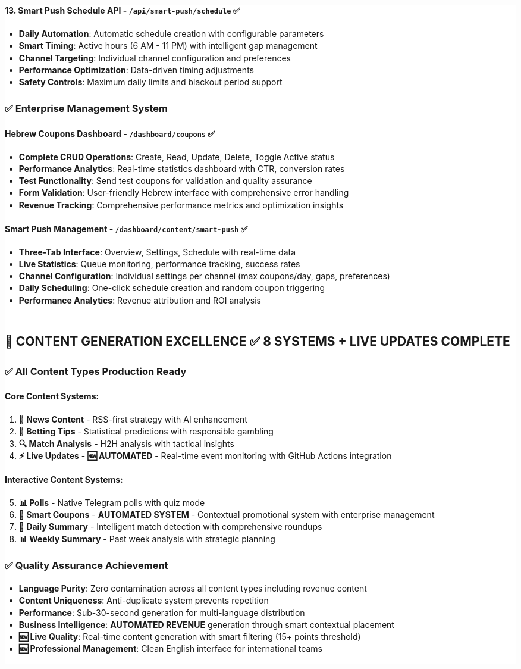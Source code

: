 #### 13. **Smart Push Schedule API** - `/api/smart-push/schedule` ✅
- **Daily Automation**: Automatic schedule creation with configurable parameters
- **Smart Timing**: Active hours (6 AM - 11 PM) with intelligent gap management
- **Channel Targeting**: Individual channel configuration and preferences
- **Performance Optimization**: Data-driven timing adjustments
- **Safety Controls**: Maximum daily limits and blackout period support

### ✅ **Enterprise Management System**

#### **Hebrew Coupons Dashboard** - `/dashboard/coupons` ✅
- **Complete CRUD Operations**: Create, Read, Update, Delete, Toggle Active status
- **Performance Analytics**: Real-time statistics dashboard with CTR, conversion rates
- **Test Functionality**: Send test coupons for validation and quality assurance
- **Form Validation**: User-friendly Hebrew interface with comprehensive error handling
- **Revenue Tracking**: Comprehensive performance metrics and optimization insights

#### **Smart Push Management** - `/dashboard/content/smart-push` ✅
- **Three-Tab Interface**: Overview, Settings, Schedule with real-time data
- **Live Statistics**: Queue monitoring, performance tracking, success rates
- **Channel Configuration**: Individual settings per channel (max coupons/day, gaps, preferences)
- **Daily Scheduling**: One-click schedule creation and random coupon triggering
- **Performance Analytics**: Revenue attribution and ROI analysis

---

## 🎯 **CONTENT GENERATION EXCELLENCE** ✅ **8 SYSTEMS + LIVE UPDATES COMPLETE**

### ✅ **All Content Types Production Ready**

#### **Core Content Systems:**
1. **📰 News Content** - RSS-first strategy with AI enhancement
2. **🎯 Betting Tips** - Statistical predictions with responsible gambling
3. **🔍 Match Analysis** - H2H analysis with tactical insights
4. **⚡ Live Updates** - **🆕 AUTOMATED** - Real-time event monitoring with GitHub Actions integration

#### **Interactive Content Systems:**
5. **📊 Polls** - Native Telegram polls with quiz mode
6. **🎫 Smart Coupons** - **AUTOMATED SYSTEM** - Contextual promotional system with enterprise management
7. **📅 Daily Summary** - Intelligent match detection with comprehensive roundups
8. **📊 Weekly Summary** - Past week analysis with strategic planning

### ✅ **Quality Assurance Achievement**
- **Language Purity**: Zero contamination across all content types including revenue content
- **Content Uniqueness**: Anti-duplicate system prevents repetition
- **Performance**: Sub-30-second generation for multi-language distribution
- **Business Intelligence**: **AUTOMATED REVENUE** generation through smart contextual placement
- **🆕 Live Quality**: Real-time content generation with smart filtering (15+ points threshold)
- **🆕 Professional Management**: Clean English interface for international teams

---